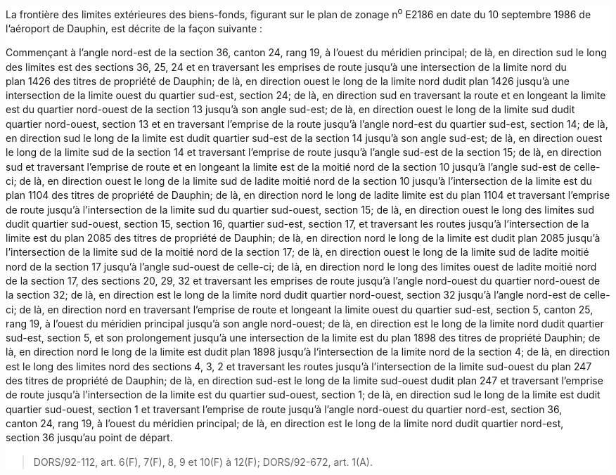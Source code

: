La frontière des limites extérieures des biens-fonds, figurant sur le plan de zonage n<sup>o</sup> E2186 en date du 10 septembre 1986 de l’aéroport de Dauphin, est décrite de la façon suivante :

Commençant à l’angle nord-est de la section 36, canton 24, rang 19, à l’ouest du méridien principal; de là, en direction sud le long des limites est des sections 36, 25, 24 et en traversant les emprises de route jusqu’à une intersection de la limite nord du plan 1426 des titres de propriété de Dauphin; de là, en direction ouest le long de la limite nord dudit plan 1426 jusqu’à une intersection de la limite ouest du quartier sud-est, section 24; de là, en direction sud en traversant la route et en longeant la limite est du quartier nord-ouest de la section 13 jusqu’à son angle sud-est; de là, en direction ouest le long de la limite sud dudit quartier nord-ouest, section 13 et en traversant l’emprise de la route jusqu’à l’angle nord-est du quartier sud-est, section 14; de là, en direction sud le long de la limite est dudit quartier sud-est de la section 14 jusqu’à son angle sud-est; de là, en direction ouest le long de la limite sud de la section 14 et traversant l’emprise de route jusqu’à l’angle sud-est de la section 15; de là, en direction sud et traversant l’emprise de route et en longeant la limite est de la moitié nord de la section 10 jusqu’à l’angle sud-est de celle-ci; de là, en direction ouest le long de la limite sud de ladite moitié nord de la section 10 jusqu’à l’intersection de la limite est du plan 1104 des titres de propriété de Dauphin; de là, en direction nord le long de ladite limite est du plan 1104 et traversant l’emprise de route jusqu’à l’intersection de la limite sud du quartier sud-ouest, section 15; de là, en direction ouest le long des limites sud dudit quartier sud-ouest, section 15, section 16, quartier sud-est, section 17, et traversant les routes jusqu’à l’intersection de la limite est du plan 2085 des titres de propriété de Dauphin; de là, en direction nord le long de la limite est dudit plan 2085 jusqu’à l’intersection de la limite sud de la moitié nord de la section 17; de là, en direction ouest le long de la limite sud de ladite moitié nord de la section 17 jusqu’à l’angle sud-ouest de celle-ci; de là, en direction nord le long des limites ouest de ladite moitié nord de la section 17, des sections 20, 29, 32 et traversant les emprises de route jusqu’à l’angle nord-ouest du quartier nord-ouest de la section 32; de là, en direction est le long de la limite nord dudit quartier nord-ouest, section 32 jusqu’à l’angle nord-est de celle-ci; de là, en direction nord en traversant l’emprise de route et longeant la limite ouest du quartier sud-est, section 5, canton 25, rang 19, à l’ouest du méridien principal jusqu’à son angle nord-ouest; de là, en direction est le long de la limite nord dudit quartier sud-est, section 5, et son prolongement jusqu’à une intersection de la limite est du plan 1898 des titres de propriété Dauphin; de là, en direction nord le long de la limite est dudit plan 1898 jusqu’à l’intersection de la limite nord de la section 4; de là, en direction est le long des limites nord des sections 4, 3, 2 et traversant les routes jusqu’à l’intersection de la limite sud-ouest du plan 247 des titres de propriété de Dauphin; de là, en direction sud-est le long de la limite sud-ouest dudit plan 247 et traversant l’emprise de route jusqu’à l’intersection de la limite est du quartier sud-ouest, section 1; de là, en direction sud le long de la limite est dudit quartier sud-ouest, section 1 et traversant l’emprise de route jusqu’à l’angle nord-ouest du quartier nord-est, section 36, canton 24, rang 19, à l’ouest du méridien principal; de là, en direction est le long de la limite nord dudit quartier nord-est, section 36 jusqu’au point de départ.




> DORS/92-112, art. 6(F), 7(F), 8, 9 et 10(F) à 12(F); DORS/92-672, art. 1(A).


